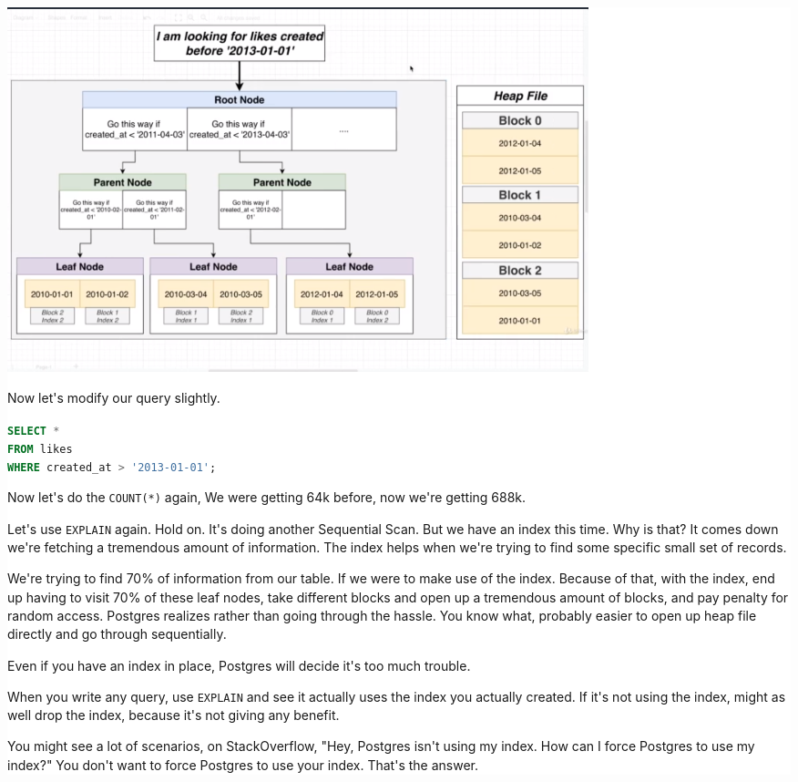 ![Likes Index B-Tree](images/likes_index_b-tree.png)

Now let's modify our query slightly.

```sql
SELECT *
FROM likes
WHERE created_at > '2013-01-01';
```

Now let's do the `COUNT(*)` again, We were getting 64k before, now we're getting 688k.

Let's use `EXPLAIN` again. Hold on. It's doing another Sequential Scan. But we have an index this time. Why is that? It comes down we're fetching a tremendous amount of information. The index helps when we're trying to find some specific small set of records. 

We're trying to find 70% of information from our table. If we were to make use of the index. Because of that, with the index, end up having to visit 70% of these leaf nodes, take different blocks and open up a tremendous amount of blocks, and pay penalty for random access. Postgres realizes rather than going through the hassle. You know what, probably easier to open up heap file directly and go through sequentially.

Even if you have an index in place, Postgres will decide it's too much trouble.

When you write any query, use `EXPLAIN` and see it actually uses the index you actually created. If it's not using the index, might as well drop the index, because it's not giving any benefit.

You might see a lot of scenarios, on StackOverflow, "Hey, Postgres isn't using my index. How can I force Postgres to use my index?" You don't want to force Postgres to use your index. That's the answer.
